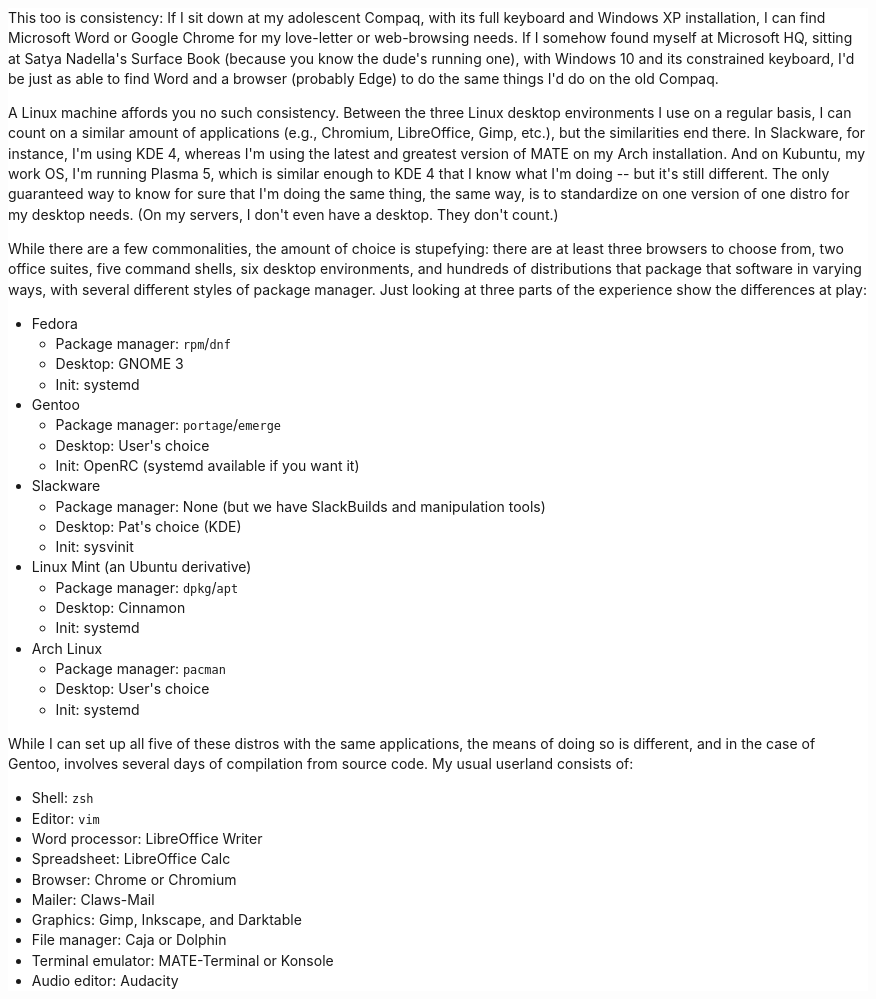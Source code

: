 This too is consistency: If I sit down at my adolescent Compaq, with its
full keyboard and Windows XP installation, I can find Microsoft Word or
Google Chrome for my love-letter or web-browsing needs.  If I somehow
found myself at Microsoft HQ, sitting at Satya Nadella's Surface Book
(because you know the dude's running one), with Windows 10 and its
constrained keyboard, I'd be just as able to find Word and a browser
(probably Edge) to do the same things I'd do on the old Compaq.

A Linux machine affords you no such consistency.  Between the three
Linux desktop environments I use on a regular basis, I can count on a
similar amount of applications (e.g., Chromium, LibreOffice, Gimp,
etc.), but the similarities end there.  In Slackware, for instance, I'm
using KDE 4, whereas I'm using the latest and greatest version of MATE
on my Arch installation.  And on Kubuntu, my work OS, I'm running Plasma
5, which is similar enough to KDE 4 that I know what I'm doing -- but
it's still different.  The only guaranteed way to know for sure that I'm
doing the same thing, the same way, is to standardize on one version of
one distro for my desktop needs.  (On my servers, I don't even have a
desktop.  They don't count.)

While there are a few commonalities, the amount of choice is stupefying: there
are at least three browsers to choose from, two office suites, five command
shells, six desktop environments, and hundreds of distributions that package
that software in varying ways, with several different styles of package
manager.  Just looking at three parts of the experience show the differences at
play:

* Fedora
  * Package manager: `rpm`/`dnf`
  * Desktop: GNOME 3
  * Init: systemd
* Gentoo
  * Package manager: `portage`/`emerge`
  * Desktop: User's choice
  * Init: OpenRC (systemd available if you want it)
* Slackware
  * Package manager: None (but we have SlackBuilds and manipulation tools)
  * Desktop: Pat's choice (KDE)
  * Init: sysvinit
* Linux Mint (an Ubuntu derivative)
  * Package manager: `dpkg`/`apt`
  * Desktop: Cinnamon
  * Init: systemd
* Arch Linux
  * Package manager: `pacman`
  * Desktop: User's choice
  * Init: systemd

While I can set up all five of these distros with the same applications, the
means of doing so is different, and in the case of Gentoo, involves several days
of compilation from source code.  My usual userland consists of:

* Shell: `zsh`
* Editor: `vim`
* Word processor: LibreOffice Writer
* Spreadsheet: LibreOffice Calc
* Browser: Chrome or Chromium
* Mailer: Claws-Mail
* Graphics: Gimp, Inkscape, and Darktable
* File manager: Caja or Dolphin
* Terminal emulator: MATE-Terminal or Konsole
* Audio editor: Audacity
